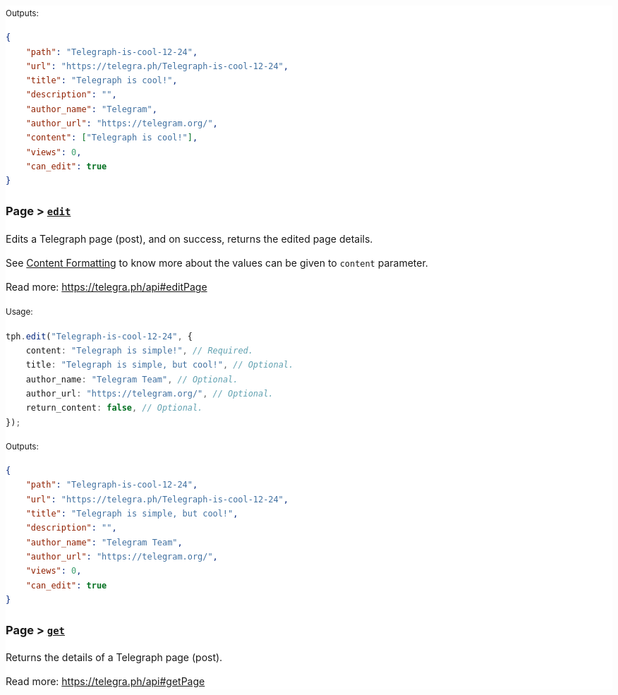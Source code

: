 <small>Outputs:</small>

```json
{
	"path": "Telegraph-is-cool-12-24",
	"url": "https://telegra.ph/Telegraph-is-cool-12-24",
	"title": "Telegraph is cool!",
	"description": "",
	"author_name": "Telegram",
	"author_url": "https://telegram.org/",
	"content": ["Telegraph is cool!"],
	"views": 0,
	"can_edit": true
}
```

<h3 id="edit">Page > <a href="https://telegra.ph/api#editPage"><code>edit</code></a></h3>

Edits a Telegraph page (post), and on success, returns the edited page details.

See [Content Formatting](#content-formatting) to know more about the values can
be given to `content` parameter.

Read more: <https://telegra.ph/api#editPage>

<small>Usage:</small>

```ts
tph.edit("Telegraph-is-cool-12-24", {
	content: "Telegraph is simple!", // Required.
	title: "Telegraph is simple, but cool!", // Optional.
	author_name: "Telegram Team", // Optional.
	author_url: "https://telegram.org/", // Optional.
	return_content: false, // Optional.
});
```

<small>Outputs:</small>

```json
{
	"path": "Telegraph-is-cool-12-24",
	"url": "https://telegra.ph/Telegraph-is-cool-12-24",
	"title": "Telegraph is simple, but cool!",
	"description": "",
	"author_name": "Telegram Team",
	"author_url": "https://telegram.org/",
	"views": 0,
	"can_edit": true
}
```

<h3 id="get">Page > <a href="https://telegra.ph/api#getPage"><code>get</code></a></h3>

Returns the details of a Telegraph page (post).

Read more: <https://telegra.ph/api#getPage>
